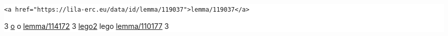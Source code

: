     <a href="https://lila-erc.eu/data/id/lemma/119037">lemma/119037</a>
  </td>
  <td>3</td>
</tr>
<tr>
  <td>
    <a href="https://logeion.uchicago.edu/o">o</a>
  </td>
  <td>o</td>
  <td>
    <a href="https://lila-erc.eu/data/id/lemma/114172">lemma/114172</a>
  </td>
  <td>3</td>
</tr>
<tr>
  <td>
    <a href="https://logeion.uchicago.edu/lego">lego2</a>
  </td>
  <td>lego</td>
  <td>
    <a href="https://lila-erc.eu/data/id/lemma/110177">lemma/110177</a>
  </td>
  <td>3</td>
</tr>
<tr>
  <td>
